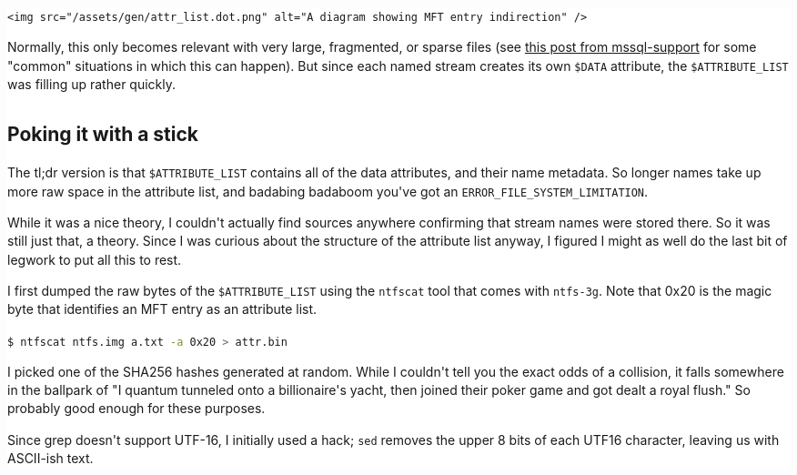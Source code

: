     <img src="/assets/gen/attr_list.dot.png" alt="A diagram showing MFT entry indirection" />
</picture>

Normally, this only becomes relevant with very large, fragmented, or sparse files (see [this post from mssql-support](https://techcommunity.microsoft.com/t5/SQL-Server-Support/Operating-System-Error-665-8211-File-System-Limitation-Not-just/ba-p/318587) for some "common" situations in which this can happen). But since each named stream creates its own `$DATA` attribute, the `$ATTRIBUTE_LIST` was filling up rather quickly.

## Poking it with a stick

The tl;dr version is that `$ATTRIBUTE_LIST` contains all of the data attributes, and their name metadata. So longer names take up more raw space in the attribute list, and badabing badaboom you've got an `ERROR_FILE_SYSTEM_LIMITATION`.

While it was a nice theory, I couldn't actually find sources anywhere confirming that stream names were stored there. So it was still just that, a theory. Since I was curious about the structure of the attribute list anyway, I figured I might as well do the last bit of legwork to put all this to rest.

I first dumped the raw bytes of the `$ATTRIBUTE_LIST` using the `ntfscat` tool that comes with `ntfs-3g`. Note that 0x20 is the magic byte that identifies an MFT entry as an attribute list.

```bash
$ ntfscat ntfs.img a.txt -a 0x20 > attr.bin
```

I picked one of the SHA256 hashes generated at random. While I couldn't tell you the exact odds of a collision, it falls somewhere in the ballpark of "I quantum tunneled onto a billionaire's yacht, then joined their poker game and got dealt a royal flush." So probably good enough for these purposes.

Since grep doesn't support UTF-16, I initially used a hack; `sed` removes the upper 8 bits of each UTF16 character, leaving us with ASCII-ish text.
